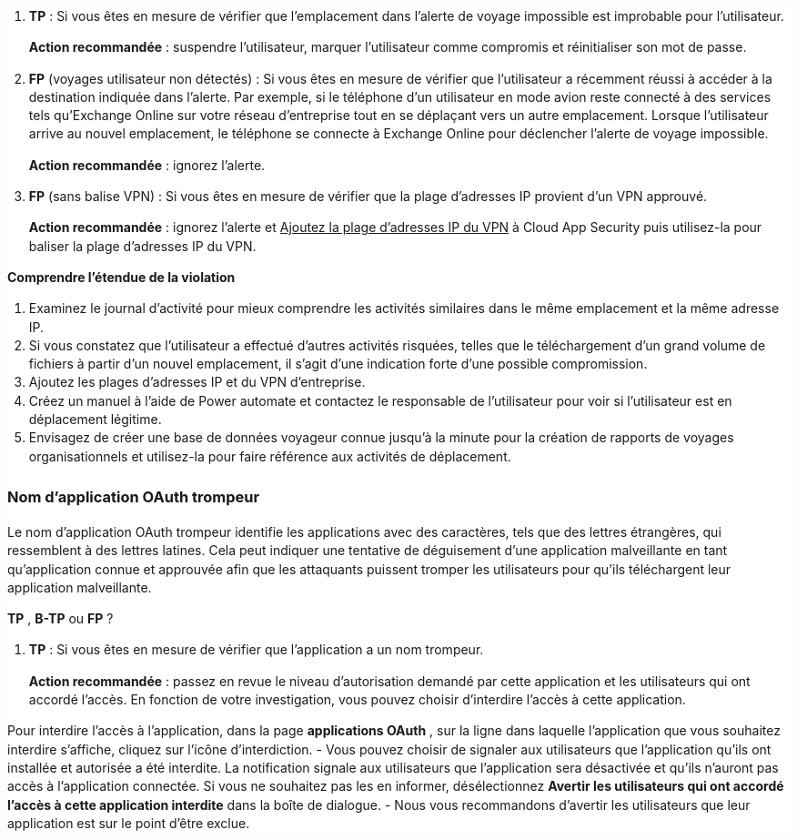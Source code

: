 1. **TP** : Si vous êtes en mesure de vérifier que l’emplacement dans l’alerte de voyage impossible est improbable pour l’utilisateur.

    **Action recommandée** : suspendre l’utilisateur, marquer l’utilisateur comme compromis et réinitialiser son mot de passe.
1. **FP** (voyages utilisateur non détectés) : Si vous êtes en mesure de vérifier que l’utilisateur a récemment réussi à accéder à la destination indiquée dans l’alerte. Par exemple, si le téléphone d’un utilisateur en mode avion reste connecté à des services tels qu’Exchange Online sur votre réseau d’entreprise tout en se déplaçant vers un autre emplacement. Lorsque l’utilisateur arrive au nouvel emplacement, le téléphone se connecte à Exchange Online pour déclencher l’alerte de voyage impossible.

    **Action recommandée** : ignorez l’alerte.
1. **FP** (sans balise VPN) : Si vous êtes en mesure de vérifier que la plage d’adresses IP provient d’un VPN approuvé.

    **Action recommandée** : ignorez l’alerte et [Ajoutez la plage d’adresses IP du VPN](ip-tags.md#create-an-ip-address-range) à Cloud App Security puis utilisez-la pour baliser la plage d’adresses IP du VPN.

**Comprendre l’étendue de la violation**

1. Examinez le journal d’activité pour mieux comprendre les activités similaires dans le même emplacement et la même adresse IP.
1. Si vous constatez que l’utilisateur a effectué d’autres activités risquées, telles que le téléchargement d’un grand volume de fichiers à partir d’un nouvel emplacement, il s’agit d’une indication forte d’une possible compromission.
1. Ajoutez les plages d’adresses IP et du VPN d’entreprise.
1. Créez un manuel à l’aide de Power automate et contactez le responsable de l’utilisateur pour voir si l’utilisateur est en déplacement légitime.
1. Envisagez de créer une base de données voyageur connue jusqu’à la minute pour la création de rapports de voyages organisationnels et utilisez-la pour faire référence aux activités de déplacement.

### <a name="misleading-oauth-app-name"></a>Nom d’application OAuth trompeur

Le nom d’application OAuth trompeur identifie les applications avec des caractères, tels que des lettres étrangères, qui ressemblent à des lettres latines. Cela peut indiquer une tentative de déguisement d’une application malveillante en tant qu’application connue et approuvée afin que les attaquants puissent tromper les utilisateurs pour qu’ils téléchargent leur application malveillante.

**TP** , **B-TP** ou **FP** ?

1. **TP** : Si vous êtes en mesure de vérifier que l’application a un nom trompeur.

    **Action recommandée** : passez en revue le niveau d’autorisation demandé par cette application et les utilisateurs qui ont accordé l’accès. En fonction de votre investigation, vous pouvez choisir d’interdire l’accès à cette application.

Pour interdire l’accès à l’application, dans la page **applications OAuth** , sur la ligne dans laquelle l’application que vous souhaitez interdire s’affiche, cliquez sur l’icône d’interdiction.
    - Vous pouvez choisir de signaler aux utilisateurs que l’application qu’ils ont installée et autorisée a été interdite. La notification signale aux utilisateurs que l’application sera désactivée et qu’ils n’auront pas accès à l’application connectée. Si vous ne souhaitez pas les en informer, désélectionnez **Avertir les utilisateurs qui ont accordé l’accès à cette application interdite** dans la boîte de dialogue.
    - Nous vous recommandons d’avertir les utilisateurs que leur application est sur le point d’être exclue.
